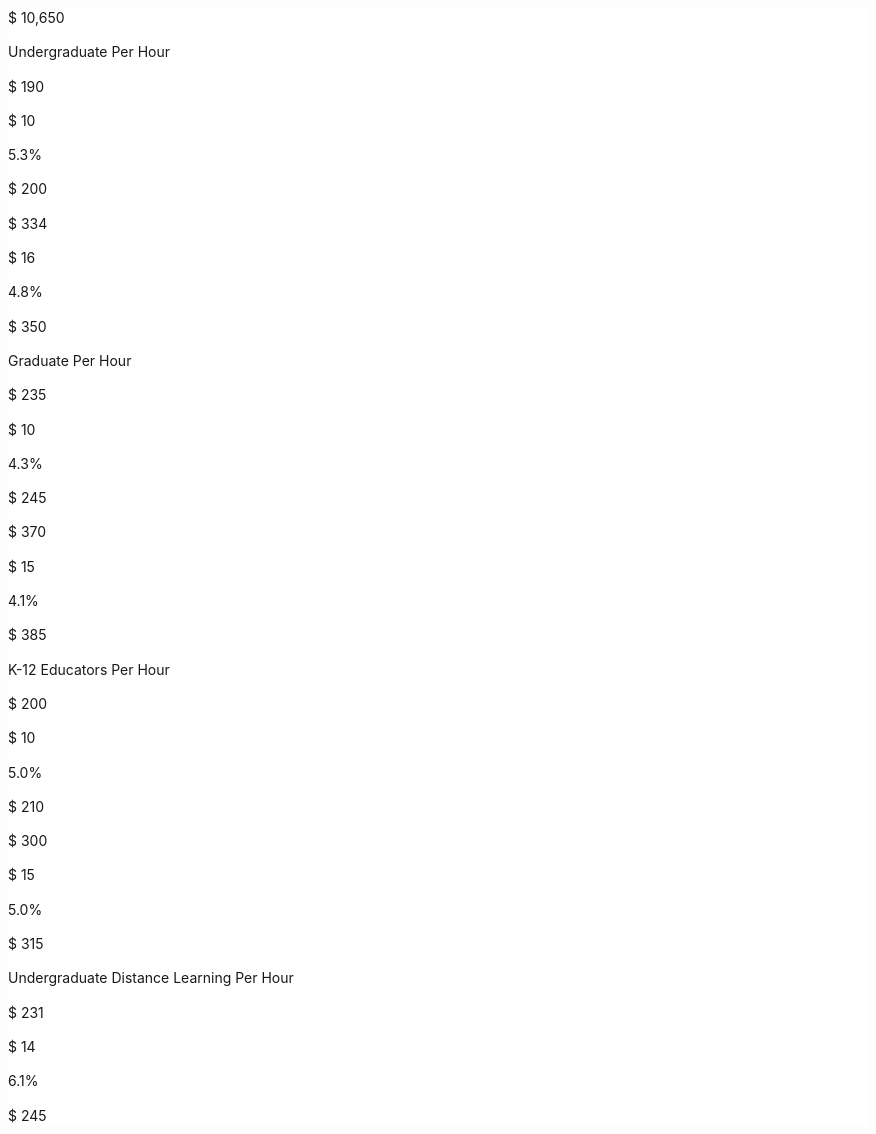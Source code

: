 $ 10,650

Undergraduate Per Hour

$ 190

$ 10

5.3%

$ 200

$ 334

$ 16

4.8%

$ 350

Graduate Per Hour

$ 235

$ 10

4.3%

$ 245

$ 370

$ 15

4.1%

$ 385

K-12 Educators Per Hour

$ 200

$ 10

5.0%

$ 210

$ 300

$ 15

5.0%

$ 315

Undergraduate Distance Learning Per Hour

$ 231

$ 14

6.1%

$ 245
